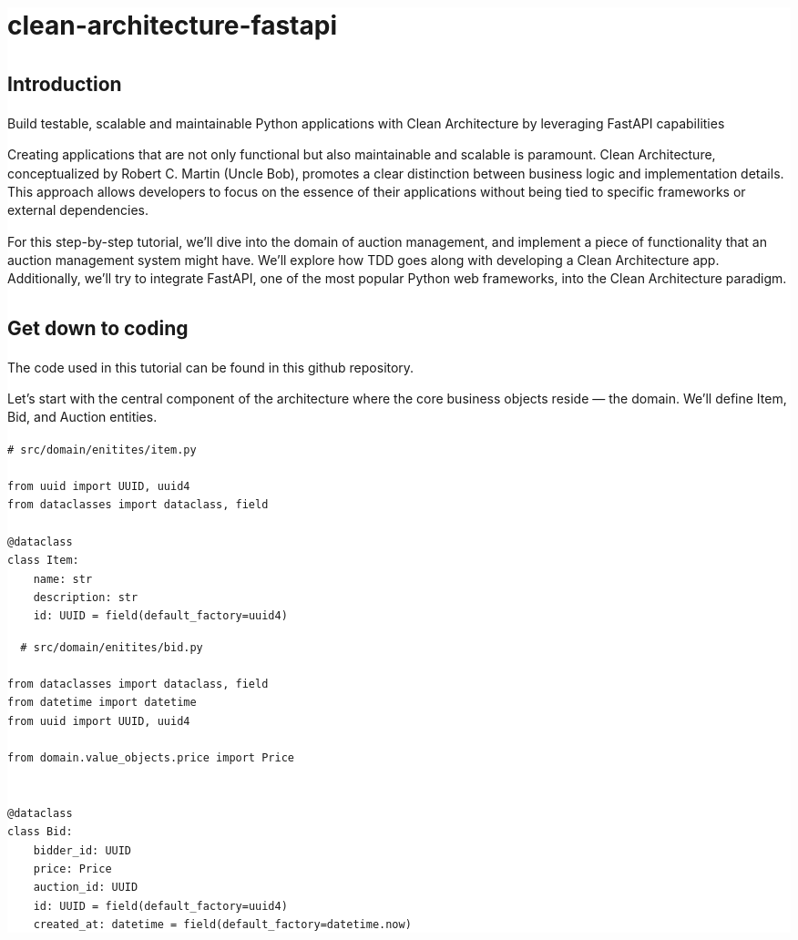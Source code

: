 # clean-architecture-fastapi
## Introduction

Build testable, scalable and maintainable Python applications with Clean Architecture by leveraging FastAPI capabilities

Creating applications that are not only functional but also maintainable and scalable is paramount. Clean Architecture, conceptualized by Robert C. Martin (Uncle Bob), promotes a clear distinction between business logic and implementation details. This approach allows developers to focus on the essence of their applications without being tied to specific frameworks or external dependencies.

For this step-by-step tutorial, we’ll dive into the domain of auction management, and implement a piece of functionality that an auction management system might have. We’ll explore how TDD goes along with developing a Clean Architecture app. Additionally, we’ll try to integrate FastAPI, one of the most popular Python web frameworks, into the Clean Architecture paradigm.

## Get down to coding
The code used in this tutorial can be found in this github repository.

Let’s start with the central component of the architecture where the core business objects reside — the domain. We’ll define Item, Bid, and Auction entities.
```
# src/domain/enitites/item.py

from uuid import UUID, uuid4
from dataclasses import dataclass, field

@dataclass
class Item:
    name: str
    description: str
    id: UUID = field(default_factory=uuid4)
```

```
  # src/domain/enitites/bid.py

from dataclasses import dataclass, field
from datetime import datetime
from uuid import UUID, uuid4

from domain.value_objects.price import Price


@dataclass
class Bid:
    bidder_id: UUID
    price: Price
    auction_id: UUID
    id: UUID = field(default_factory=uuid4)
    created_at: datetime = field(default_factory=datetime.now)
```
